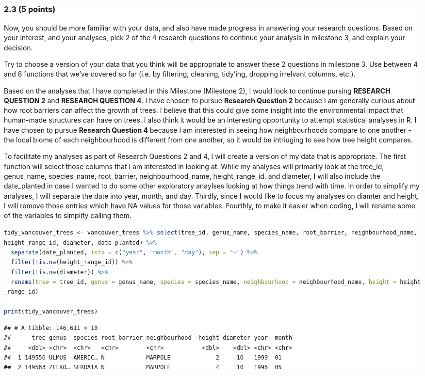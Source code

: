 

### 2.3 (5 points)

Now, you should be more familiar with your data, and also have made
progress in answering your research questions. Based on your interest,
and your analyses, pick 2 of the 4 research questions to continue your
analysis in milestone 3, and explain your decision.

Try to choose a version of your data that you think will be appropriate
to answer these 2 questions in milestone 3. Use between 4 and 8
functions that we’ve covered so far (i.e. by filtering, cleaning,
tidy’ing, dropping irrelvant columns, etc.).



Based on the analyses that I have completed in this Milestone (Milestone
2), I would look to continue pursing **RESEARCH QUESTION 2** and
**RESEARCH QUESTION 4**. I have chosen to pursue **Research Question 2**
because I am generally curious about how root barriers can affect the
growth of trees. I believe that this could give some insight into the
environmental impact that human-made structures can have on trees. I
also think it would be an interesting opportunity to attempt statistical
analyses in R. I have chosen to pursue **Research Question 4** because I
am interested in seeing how neighbourhoods compare to one another - the
local biome of each neighbourhood is different from one another, so it
would be intriuging to see how tree height compares.

To facilitate my analyses as part of Research Questions 2 and 4, I will
create a version of my data that is appropriate. The first function will
select those columns that I am interested in looking at. While my
analyses will primarily look at the tree_id, genus_name, species_name,
root_barrier, neighbourhood_name, height_range_id, and diameter, I will
also include the date_planted in case I wanted to do some other
exploratory anaylses looking at how things trend with time. In order to
simplify my analyses, I will separate the date into year, month, and
day. Thirdly, since I would like to focus my analyses on diamter and
height, I will remove those entries which have NA values for those
variables. Fourthly, to make it easier when coding, I will rename some
of the variables to simplify calling them.

``` r
tidy_vancouver_trees <- vancouver_trees %>% select(tree_id, genus_name, species_name, root_barrier, neighbourhood_name, height_range_id, diameter, date_planted) %>%
  separate(date_planted, into = c("year", "month", "day"), sep = "-") %>% 
  filter(!is.na(height_range_id)) %>% 
  filter(!is.na(diameter)) %>% 
  rename(tree = tree_id, genus = genus_name, species = species_name, neighbourhood = neighbourhood_name, height = height_range_id)

print(tidy_vancouver_trees)
```

    ## # A tibble: 146,611 × 10
    ##      tree genus  species root_barrier neighbourhood  height diameter year  month
    ##     <dbl> <chr>  <chr>   <chr>        <chr>           <dbl>    <dbl> <chr> <chr>
    ##  1 149556 ULMUS  AMERIC… N            MARPOLE             2     10   1999  01   
    ##  2 149563 ZELKO… SERRATA N            MARPOLE             4     10   1996  05   
